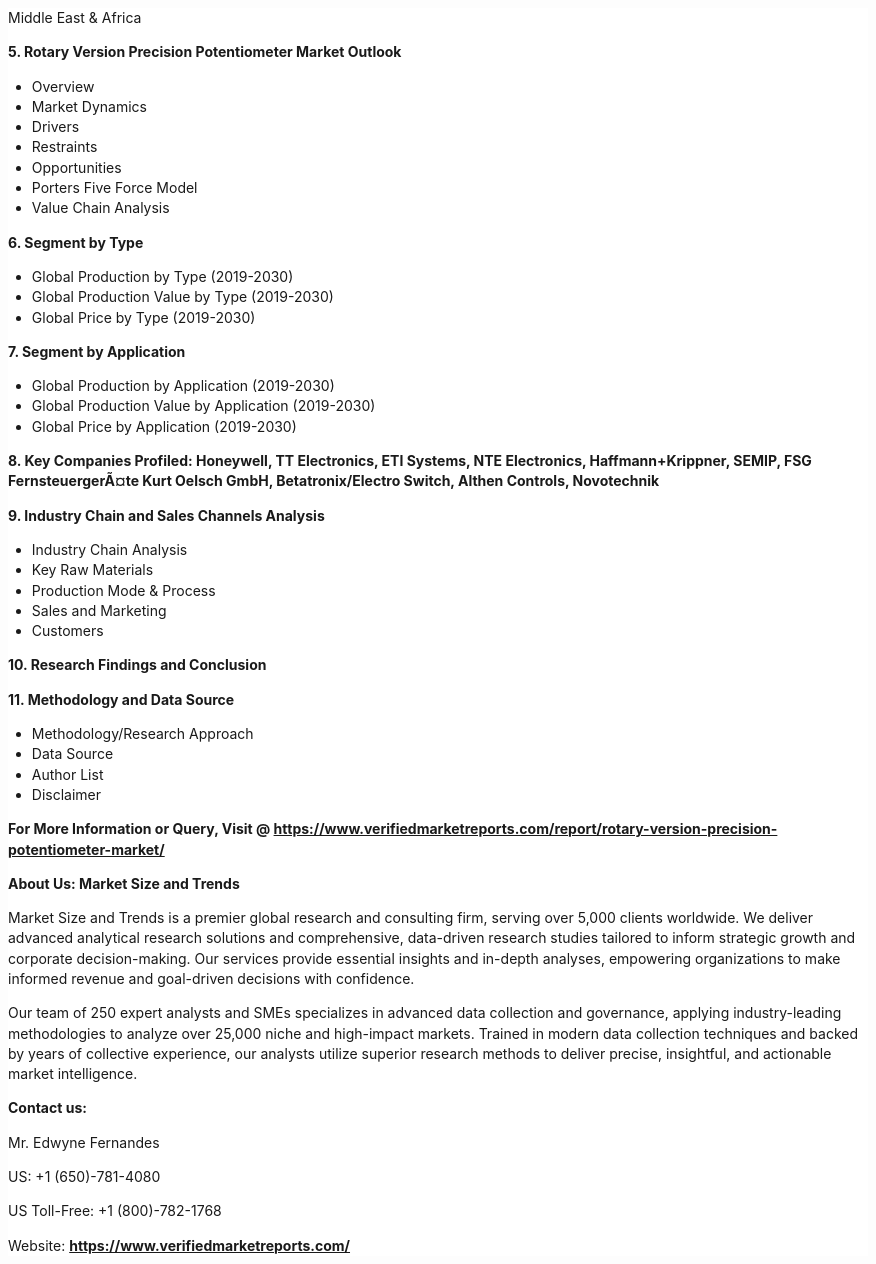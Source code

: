 Middle East &amp; Africa</li></ul><p><strong>5. Rotary Version Precision Potentiometer Market Outlook</strong></p><ul><li>Overview</li><li>Market Dynamics</li><li>Drivers</li><li>Restraints</li><li>Opportunities</li><li>Porters Five Force Model</li><li>Value Chain Analysis&nbsp;</li></ul><p><strong>6. Segment by Type</strong></p><ul><li>Global Production by Type (2019-2030)</li><li>Global Production Value by Type (2019-2030)</li><li>Global Price by Type (2019-2030)</li></ul><p><strong>7. Segment by Application</strong></p><ul><li>Global Production by Application (2019-2030)</li><li>Global Production Value by Application (2019-2030)</li><li>Global Price by Application (2019-2030)</li></ul><p><strong>8. Key Companies Profiled: Honeywell, TT Electronics, ETI Systems, NTE Electronics, Haffmann+Krippner, SEMIP, FSG FernsteuergerÃ¤te Kurt Oelsch GmbH, Betatronix/Electro Switch, Althen Controls, Novotechnik</strong></p><p><strong>9. Industry Chain and Sales Channels Analysis</strong></p><ul><li>Industry Chain Analysis</li><li>Key Raw Materials</li><li>Production Mode &amp; Process</li><li>Sales and Marketing</li><li>Customers</li></ul><p><strong>10. Research Findings and Conclusion</strong></p><p><strong>11. Methodology and Data Source</strong></p><ul><li>Methodology/Research Approach</li><li>Data Source</li><li>Author List</li><li>Disclaimer</li></ul></p><p><strong>For More Information or Query, Visit @ <a href="https://www.verifiedmarketreports.com/report/rotary-version-precision-potentiometer-market/">https://www.verifiedmarketreports.com/report/rotary-version-precision-potentiometer-market/</a></strong></p><p><strong>About Us: Market Size and Trends</strong></p><p>Market Size and Trends is a premier global research and consulting firm, serving over 5,000 clients worldwide. We deliver advanced analytical research solutions and comprehensive, data-driven research studies tailored to inform strategic growth and corporate decision-making. Our services provide essential insights and in-depth analyses, empowering organizations to make informed revenue and goal-driven decisions with confidence.</p><p>Our team of 250 expert analysts and SMEs specializes in advanced data collection and governance, applying industry-leading methodologies to analyze over 25,000 niche and high-impact markets. Trained in modern data collection techniques and backed by years of collective experience, our analysts utilize superior research methods to deliver precise, insightful, and actionable market intelligence.</p><p><strong>Contact us:</strong></p><p>Mr. Edwyne Fernandes</p><p>US: +1 (650)-781-4080</p><p>US Toll-Free: +1 (800)-782-1768</p><p>Website: <strong><a href="https://www.verifiedmarketreports.com/">https://www.verifiedmarketreports.com/</a></strong></p>
